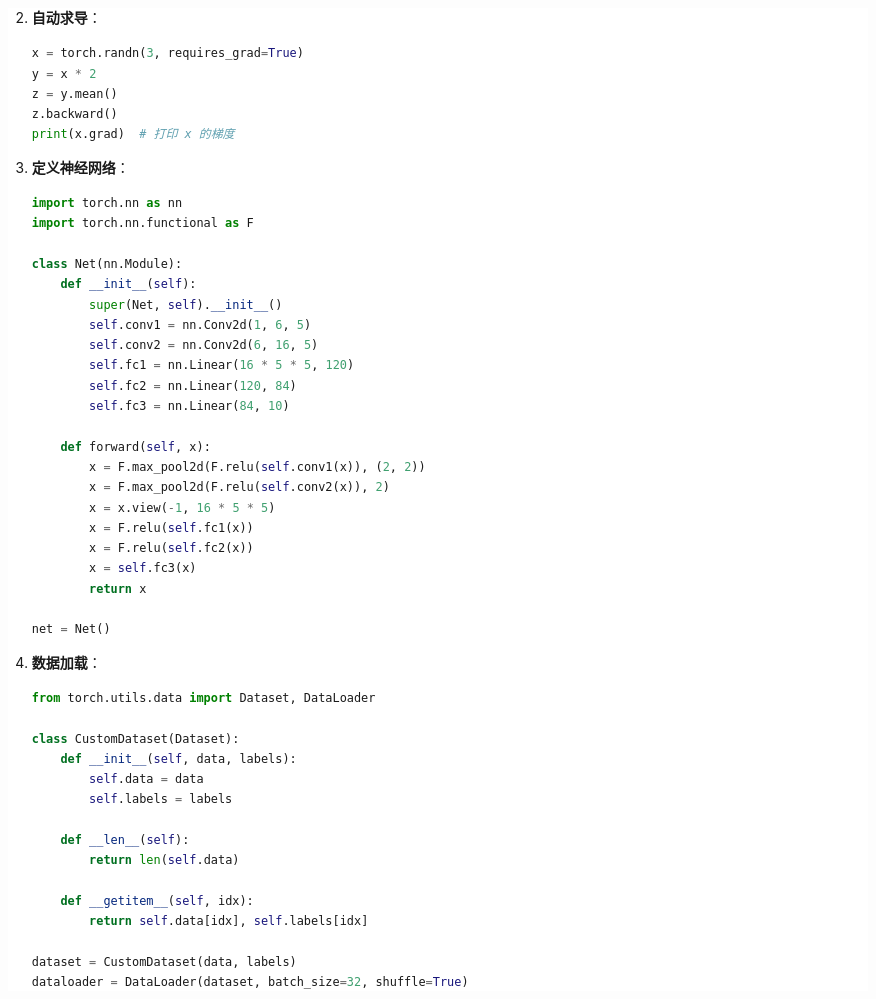 2. **自动求导**：

   ```python
   x = torch.randn(3, requires_grad=True)
   y = x * 2
   z = y.mean()
   z.backward()
   print(x.grad)  # 打印 x 的梯度
   ```

3. **定义神经网络**：

   ```python
   import torch.nn as nn
   import torch.nn.functional as F

   class Net(nn.Module):
       def __init__(self):
           super(Net, self).__init__()
           self.conv1 = nn.Conv2d(1, 6, 5)
           self.conv2 = nn.Conv2d(6, 16, 5)
           self.fc1 = nn.Linear(16 * 5 * 5, 120)
           self.fc2 = nn.Linear(120, 84)
           self.fc3 = nn.Linear(84, 10)

       def forward(self, x):
           x = F.max_pool2d(F.relu(self.conv1(x)), (2, 2))
           x = F.max_pool2d(F.relu(self.conv2(x)), 2)
           x = x.view(-1, 16 * 5 * 5)
           x = F.relu(self.fc1(x))
           x = F.relu(self.fc2(x))
           x = self.fc3(x)
           return x

   net = Net()
   ```

4. **数据加载**：

   ```python
   from torch.utils.data import Dataset, DataLoader

   class CustomDataset(Dataset):
       def __init__(self, data, labels):
           self.data = data
           self.labels = labels

       def __len__(self):
           return len(self.data)

       def __getitem__(self, idx):
           return self.data[idx], self.labels[idx]

   dataset = CustomDataset(data, labels)
   dataloader = DataLoader(dataset, batch_size=32, shuffle=True)
   ```

